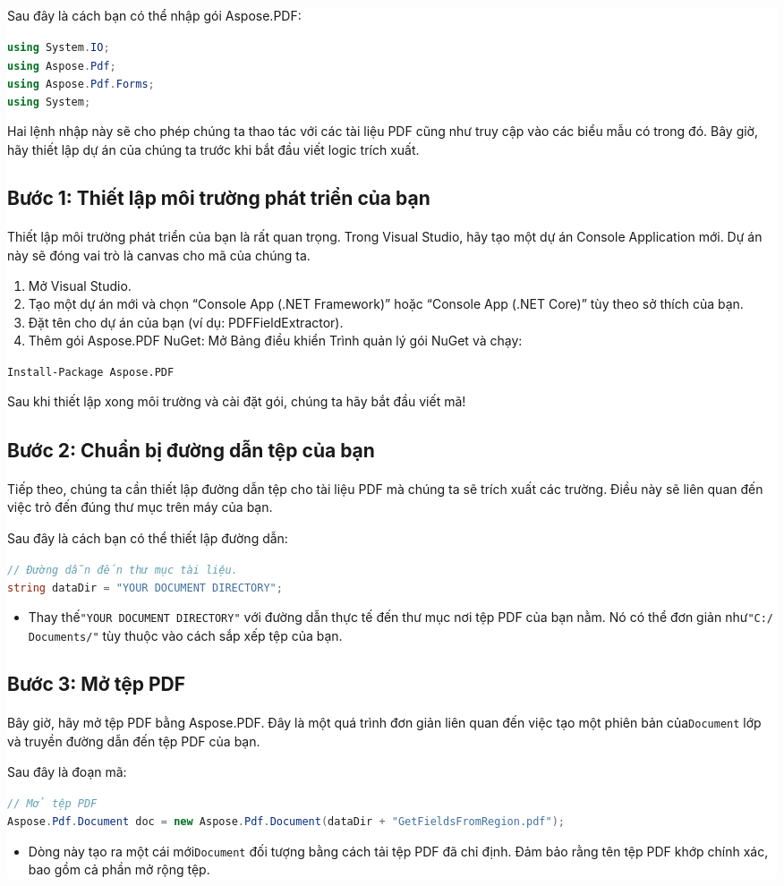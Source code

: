 Sau đây là cách bạn có thể nhập gói Aspose.PDF:

```csharp
using System.IO;
using Aspose.Pdf;
using Aspose.Pdf.Forms;
using System;
```

Hai lệnh nhập này sẽ cho phép chúng ta thao tác với các tài liệu PDF cũng như truy cập vào các biểu mẫu có trong đó. Bây giờ, hãy thiết lập dự án của chúng ta trước khi bắt đầu viết logic trích xuất.

## Bước 1: Thiết lập môi trường phát triển của bạn

Thiết lập môi trường phát triển của bạn là rất quan trọng. Trong Visual Studio, hãy tạo một dự án Console Application mới. Dự án này sẽ đóng vai trò là canvas cho mã của chúng ta.

1. Mở Visual Studio.
2. Tạo một dự án mới và chọn “Console App (.NET Framework)” hoặc “Console App (.NET Core)” tùy theo sở thích của bạn.
3. Đặt tên cho dự án của bạn (ví dụ: PDFFieldExtractor).
4. Thêm gói Aspose.PDF NuGet: Mở Bảng điều khiển Trình quản lý gói NuGet và chạy:
```
Install-Package Aspose.PDF
```

Sau khi thiết lập xong môi trường và cài đặt gói, chúng ta hãy bắt đầu viết mã!

## Bước 2: Chuẩn bị đường dẫn tệp của bạn

Tiếp theo, chúng ta cần thiết lập đường dẫn tệp cho tài liệu PDF mà chúng ta sẽ trích xuất các trường. Điều này sẽ liên quan đến việc trỏ đến đúng thư mục trên máy của bạn.

Sau đây là cách bạn có thể thiết lập đường dẫn:

```csharp
// Đường dẫn đến thư mục tài liệu.
string dataDir = "YOUR DOCUMENT DIRECTORY";
```

-  Thay thế`"YOUR DOCUMENT DIRECTORY"` với đường dẫn thực tế đến thư mục nơi tệp PDF của bạn nằm. Nó có thể đơn giản như`"C:/Documents/"` tùy thuộc vào cách sắp xếp tệp của bạn.

## Bước 3: Mở tệp PDF

 Bây giờ, hãy mở tệp PDF bằng Aspose.PDF. Đây là một quá trình đơn giản liên quan đến việc tạo một phiên bản của`Document` lớp và truyền đường dẫn đến tệp PDF của bạn.

Sau đây là đoạn mã:

```csharp
// Mở tệp PDF
Aspose.Pdf.Document doc = new Aspose.Pdf.Document(dataDir + "GetFieldsFromRegion.pdf");
```

-  Dòng này tạo ra một cái mới`Document` đối tượng bằng cách tải tệp PDF đã chỉ định. Đảm bảo rằng tên tệp PDF khớp chính xác, bao gồm cả phần mở rộng tệp.
